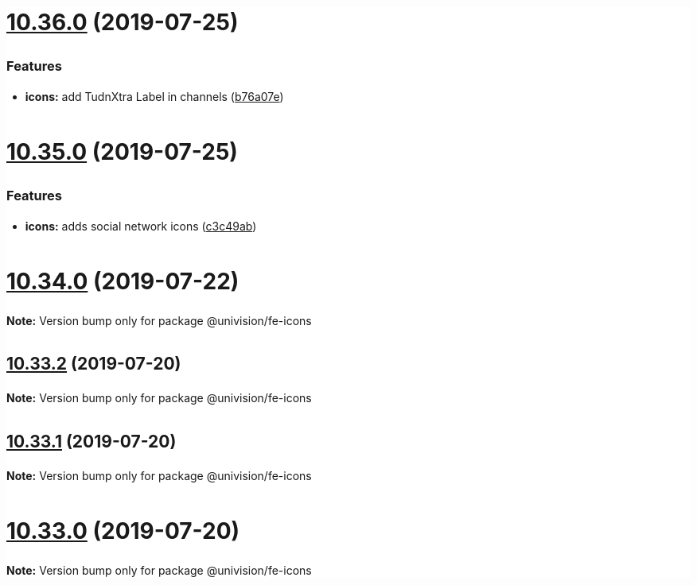 # [10.36.0](https://github.com/univision/univision-fe/compare/v10.35.0...v10.36.0) (2019-07-25)


### Features

* **icons:** add TudnXtra Label in channels ([b76a07e](https://github.com/univision/univision-fe/commit/b76a07e))





# [10.35.0](https://github.com/univision/univision-fe/compare/v10.34.0...v10.35.0) (2019-07-25)


### Features

* **icons:** adds social network icons ([c3c49ab](https://github.com/univision/univision-fe/commit/c3c49ab))





# [10.34.0](https://github.com/univision/univision-fe/compare/v10.33.2...v10.34.0) (2019-07-22)

**Note:** Version bump only for package @univision/fe-icons





## [10.33.2](https://github.com/univision/univision-fe/compare/v10.33.1...v10.33.2) (2019-07-20)

**Note:** Version bump only for package @univision/fe-icons





## [10.33.1](https://github.com/univision/univision-fe/compare/v10.33.0...v10.33.1) (2019-07-20)

**Note:** Version bump only for package @univision/fe-icons





# [10.33.0](https://github.com/univision/univision-fe/compare/v10.32.1...v10.33.0) (2019-07-20)

**Note:** Version bump only for package @univision/fe-icons
